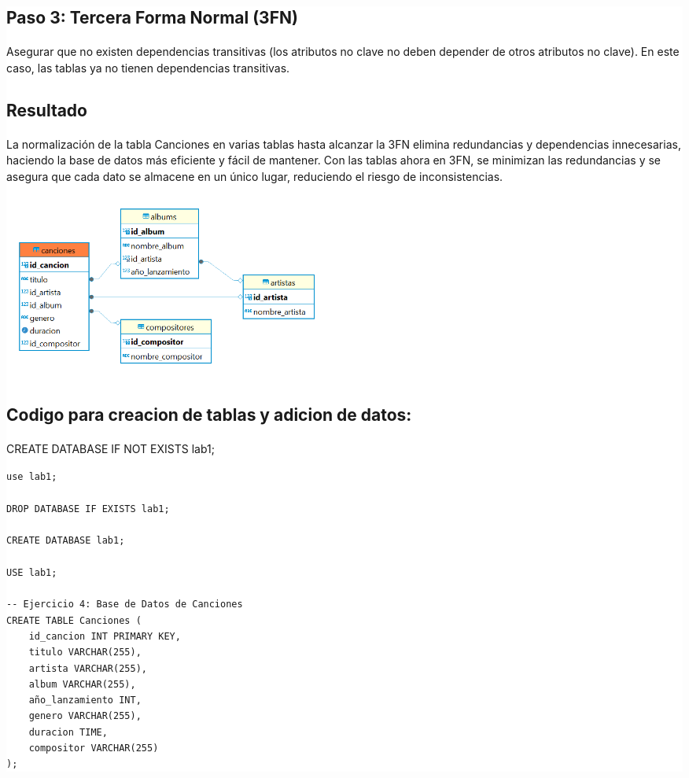## Paso 3: Tercera Forma Normal (3FN)

Asegurar que no existen dependencias transitivas (los atributos no clave no deben depender de otros atributos no clave).
En este caso, las tablas ya no tienen dependencias transitivas.

## Resultado

La normalización de la tabla Canciones en varias tablas hasta alcanzar la 3FN elimina redundancias y dependencias innecesarias, haciendo la base de datos más eficiente y fácil de mantener. Con las tablas ahora en 3FN, se minimizan las redundancias y se asegura que cada dato se almacene en un único lugar, reduciendo el riesgo de inconsistencias.

<img src="../img/ER canciones.png" alt="er canciones" width="400">

## Codigo para creacion de tablas y adicion de datos:

CREATE DATABASE IF NOT EXISTS lab1;
	
	use lab1;
	
	DROP DATABASE IF EXISTS lab1;
	
	CREATE DATABASE lab1;
	
	USE lab1;
	
	-- Ejercicio 4: Base de Datos de Canciones
	CREATE TABLE Canciones (
	    id_cancion INT PRIMARY KEY,
	    titulo VARCHAR(255),
	    artista VARCHAR(255),
	    album VARCHAR(255),
	    año_lanzamiento INT,
	    genero VARCHAR(255),
	    duracion TIME,
	    compositor VARCHAR(255)
	);
	
